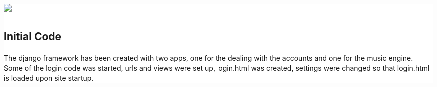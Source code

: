 
<img src="https://github.com/jhu-oose/2017-group-12-wiki/blob/master/architecturediagram/OOSEArchitectureDiagram - ERD.png" >

## Initial Code

The django framework has been created with two apps, one for the dealing with the accounts and one for the music engine. Some of the login code was started, urls and views were set up, login.html was created, settings were changed so that login.html is loaded upon site startup.
